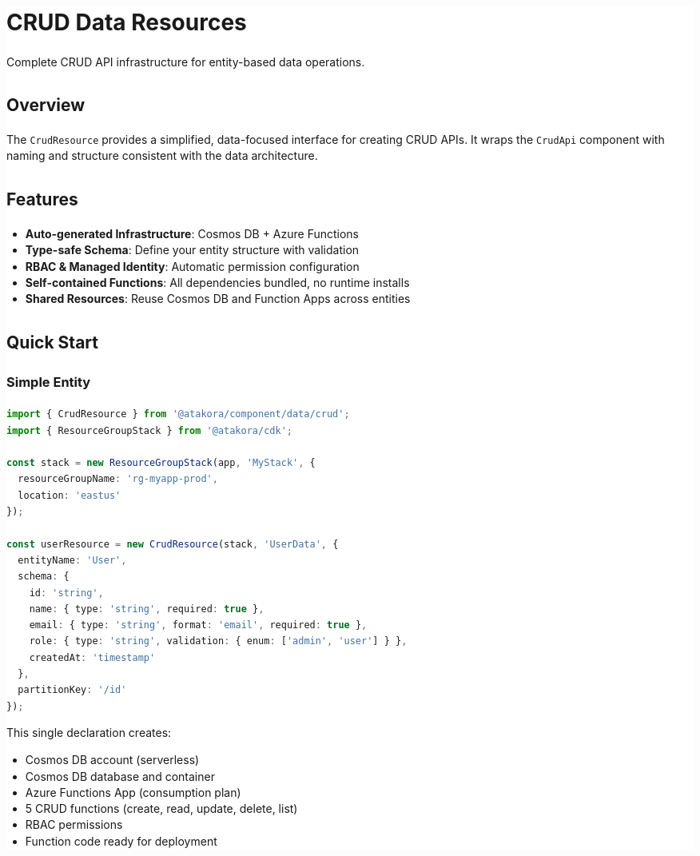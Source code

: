 # CRUD Data Resources

Complete CRUD API infrastructure for entity-based data operations.

## Overview

The `CrudResource` provides a simplified, data-focused interface for creating CRUD APIs. It wraps the `CrudApi` component with naming and structure consistent with the data architecture.

## Features

- **Auto-generated Infrastructure**: Cosmos DB + Azure Functions
- **Type-safe Schema**: Define your entity structure with validation
- **RBAC & Managed Identity**: Automatic permission configuration
- **Self-contained Functions**: All dependencies bundled, no runtime installs
- **Shared Resources**: Reuse Cosmos DB and Function Apps across entities

## Quick Start

### Simple Entity

```typescript
import { CrudResource } from '@atakora/component/data/crud';
import { ResourceGroupStack } from '@atakora/cdk';

const stack = new ResourceGroupStack(app, 'MyStack', {
  resourceGroupName: 'rg-myapp-prod',
  location: 'eastus'
});

const userResource = new CrudResource(stack, 'UserData', {
  entityName: 'User',
  schema: {
    id: 'string',
    name: { type: 'string', required: true },
    email: { type: 'string', format: 'email', required: true },
    role: { type: 'string', validation: { enum: ['admin', 'user'] } },
    createdAt: 'timestamp'
  },
  partitionKey: '/id'
});
```

This single declaration creates:
- Cosmos DB account (serverless)
- Cosmos DB database and container
- Azure Functions App (consumption plan)
- 5 CRUD functions (create, read, update, delete, list)
- RBAC permissions
- Function code ready for deployment
